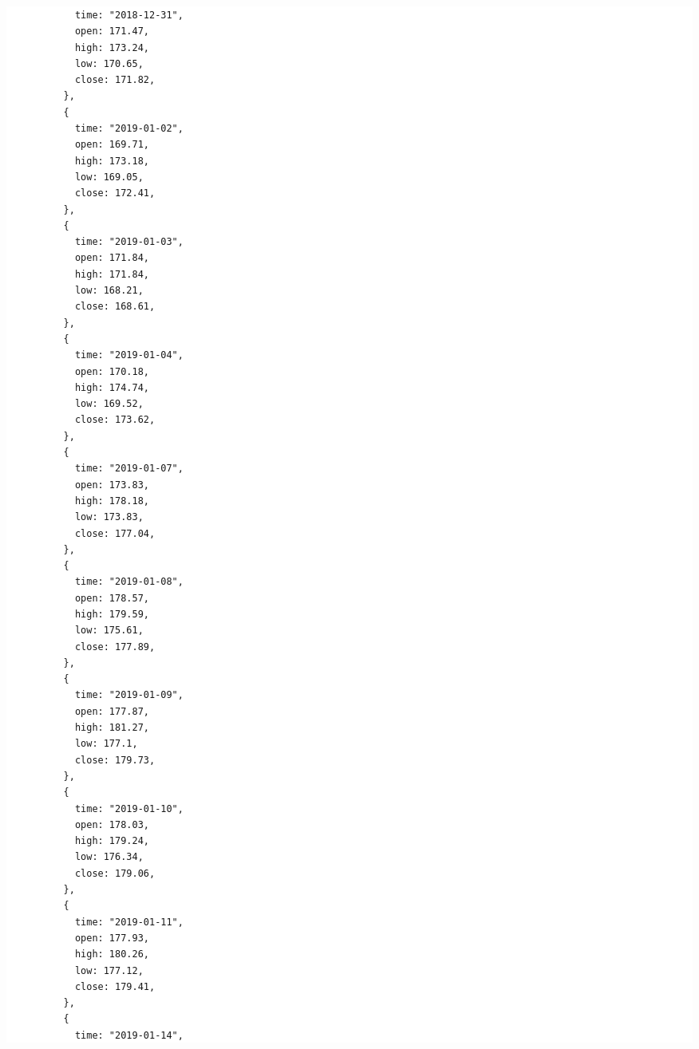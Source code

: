                time: "2018-12-31",  
                open: 171.47,  
                high: 173.24,  
                low: 170.65,  
                close: 171.82,  
              },  
              {  
                time: "2019-01-02",  
                open: 169.71,  
                high: 173.18,  
                low: 169.05,  
                close: 172.41,  
              },  
              {  
                time: "2019-01-03",  
                open: 171.84,  
                high: 171.84,  
                low: 168.21,  
                close: 168.61,  
              },  
              {  
                time: "2019-01-04",  
                open: 170.18,  
                high: 174.74,  
                low: 169.52,  
                close: 173.62,  
              },  
              {  
                time: "2019-01-07",  
                open: 173.83,  
                high: 178.18,  
                low: 173.83,  
                close: 177.04,  
              },  
              {  
                time: "2019-01-08",  
                open: 178.57,  
                high: 179.59,  
                low: 175.61,  
                close: 177.89,  
              },  
              {  
                time: "2019-01-09",  
                open: 177.87,  
                high: 181.27,  
                low: 177.1,  
                close: 179.73,  
              },  
              {  
                time: "2019-01-10",  
                open: 178.03,  
                high: 179.24,  
                low: 176.34,  
                close: 179.06,  
              },  
              {  
                time: "2019-01-11",  
                open: 177.93,  
                high: 180.26,  
                low: 177.12,  
                close: 179.41,  
              },  
              {  
                time: "2019-01-14",  